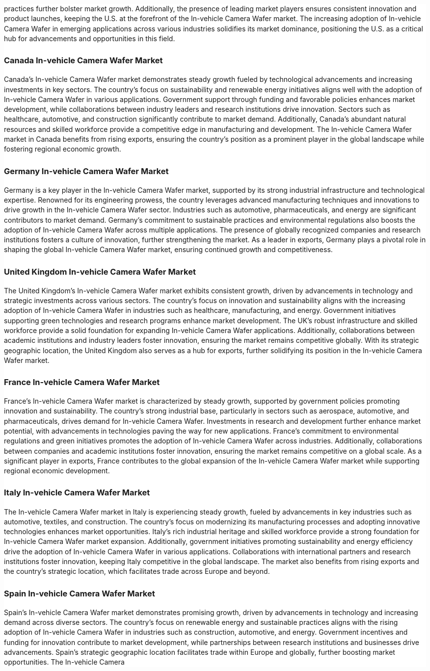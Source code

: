practices further bolster market growth. Additionally, the presence of leading market players ensures consistent innovation and product launches, keeping the U.S. at the forefront of the In-vehicle Camera Wafer market. The increasing adoption of In-vehicle Camera Wafer in emerging applications across various industries solidifies its market dominance, positioning the U.S. as a critical hub for advancements and opportunities in this field.</p><h3>Canada In-vehicle Camera Wafer Market</h3><p>Canada&rsquo;s In-vehicle Camera Wafer market demonstrates steady growth fueled by technological advancements and increasing investments in key sectors. The country&rsquo;s focus on sustainability and renewable energy initiatives aligns well with the adoption of In-vehicle Camera Wafer in various applications. Government support through funding and favorable policies enhances market development, while collaborations between industry leaders and research institutions drive innovation. Sectors such as healthcare, automotive, and construction significantly contribute to market demand. Additionally, Canada&rsquo;s abundant natural resources and skilled workforce provide a competitive edge in manufacturing and development. The In-vehicle Camera Wafer market in Canada benefits from rising exports, ensuring the country&rsquo;s position as a prominent player in the global landscape while fostering regional economic growth.</p><h3>Germany In-vehicle Camera Wafer Market</h3><p>Germany is a key player in the In-vehicle Camera Wafer market, supported by its strong industrial infrastructure and technological expertise. Renowned for its engineering prowess, the country leverages advanced manufacturing techniques and innovations to drive growth in the In-vehicle Camera Wafer sector. Industries such as automotive, pharmaceuticals, and energy are significant contributors to market demand. Germany&rsquo;s commitment to sustainable practices and environmental regulations also boosts the adoption of In-vehicle Camera Wafer across multiple applications. The presence of globally recognized companies and research institutions fosters a culture of innovation, further strengthening the market. As a leader in exports, Germany plays a pivotal role in shaping the global In-vehicle Camera Wafer market, ensuring continued growth and competitiveness.</p><h3>United Kingdom In-vehicle Camera Wafer Market</h3><p>The United Kingdom&rsquo;s In-vehicle Camera Wafer market exhibits consistent growth, driven by advancements in technology and strategic investments across various sectors. The country&rsquo;s focus on innovation and sustainability aligns with the increasing adoption of In-vehicle Camera Wafer in industries such as healthcare, manufacturing, and energy. Government initiatives supporting green technologies and research programs enhance market development. The UK&rsquo;s robust infrastructure and skilled workforce provide a solid foundation for expanding In-vehicle Camera Wafer applications. Additionally, collaborations between academic institutions and industry leaders foster innovation, ensuring the market remains competitive globally. With its strategic geographic location, the United Kingdom also serves as a hub for exports, further solidifying its position in the In-vehicle Camera Wafer market.</p><h3>France In-vehicle Camera Wafer Market</h3><p>France&rsquo;s In-vehicle Camera Wafer market is characterized by steady growth, supported by government policies promoting innovation and sustainability. The country&rsquo;s strong industrial base, particularly in sectors such as aerospace, automotive, and pharmaceuticals, drives demand for In-vehicle Camera Wafer. Investments in research and development further enhance market potential, with advancements in technologies paving the way for new applications. France&rsquo;s commitment to environmental regulations and green initiatives promotes the adoption of In-vehicle Camera Wafer across industries. Additionally, collaborations between companies and academic institutions foster innovation, ensuring the market remains competitive on a global scale. As a significant player in exports, France contributes to the global expansion of the In-vehicle Camera Wafer market while supporting regional economic development.</p><h3>Italy In-vehicle Camera Wafer Market</h3><p>The In-vehicle Camera Wafer market in Italy is experiencing steady growth, fueled by advancements in key industries such as automotive, textiles, and construction. The country&rsquo;s focus on modernizing its manufacturing processes and adopting innovative technologies enhances market opportunities. Italy&rsquo;s rich industrial heritage and skilled workforce provide a strong foundation for In-vehicle Camera Wafer market expansion. Additionally, government initiatives promoting sustainability and energy efficiency drive the adoption of In-vehicle Camera Wafer in various applications. Collaborations with international partners and research institutions foster innovation, keeping Italy competitive in the global landscape. The market also benefits from rising exports and the country&rsquo;s strategic location, which facilitates trade across Europe and beyond.</p><h3>Spain In-vehicle Camera Wafer Market</h3><p>Spain&rsquo;s In-vehicle Camera Wafer market demonstrates promising growth, driven by advancements in technology and increasing demand across diverse sectors. The country&rsquo;s focus on renewable energy and sustainable practices aligns with the rising adoption of In-vehicle Camera Wafer in industries such as construction, automotive, and energy. Government incentives and funding for innovation contribute to market development, while partnerships between research institutions and businesses drive advancements. Spain&rsquo;s strategic geographic location facilitates trade within Europe and globally, further boosting market opportunities. The In-vehicle Camera
